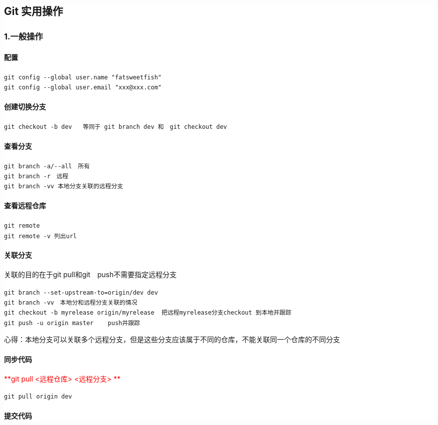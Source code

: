 

## Git 实用操作



### 1.一般操作

#### 配置

```
git config --global user.name "fatsweetfish"
git config --global user.email "xxx@xxx.com"
```

#### 创建切换分支

```
git checkout -b dev   等同于 git branch dev 和　git checkout dev
```

#### 查看分支

```
git branch -a/--all　所有
git branch -r　远程
git branch -vv 本地分支关联的远程分支
```

#### 查看远程仓库

```
git remote
git remote -v 列出url
```

#### 关联分支

关联的目的在于git pull和git　push不需要指定远程分支

```
git branch --set-upstream-to=origin/dev dev
git branch -vv　本地分和远程分支关联的情况
git checkout -b myrelease origin/myrelease  把远程myrelease分支checkout 到本地并跟踪　
git push -u origin master    push并跟踪
```

心得：本地分支可以关联多个远程分支，但是这些分支应该属于不同的仓库，不能关联同一个仓库的不同分支

#### 同步代码

<font color=red>**git pull <远程仓库> <远程分支> **</font>

```
git pull origin dev
```

#### 提交代码
